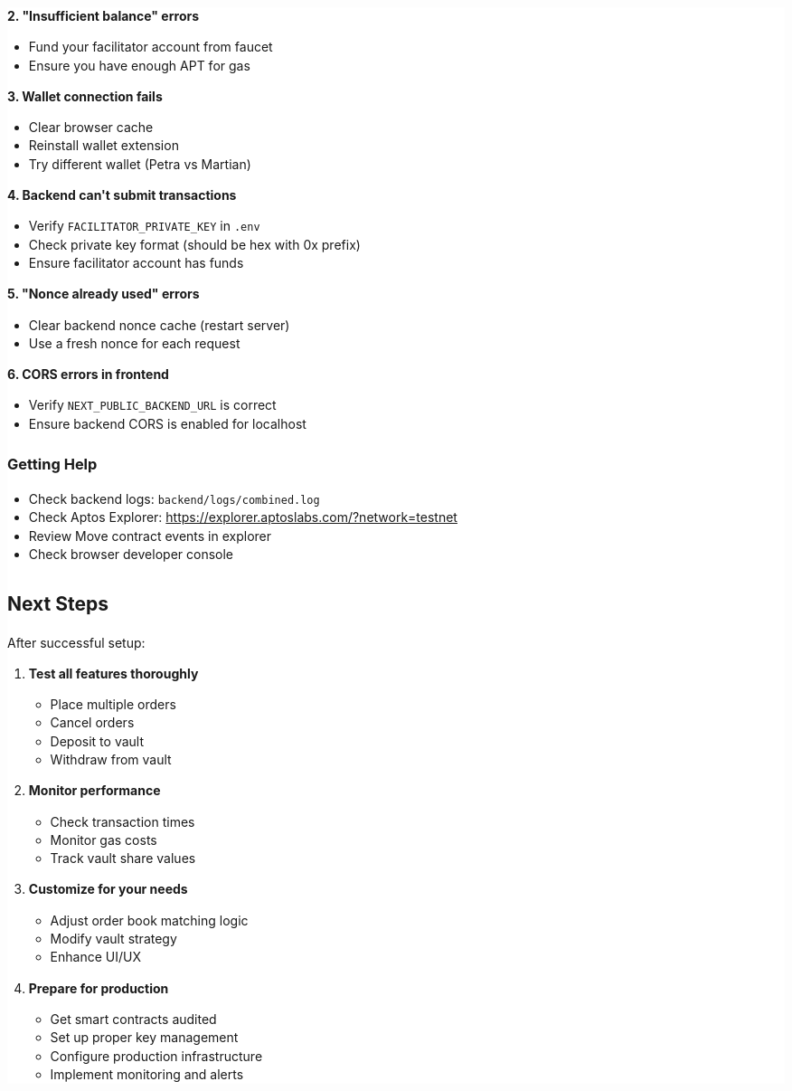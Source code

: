**2. "Insufficient balance" errors**
- Fund your facilitator account from faucet
- Ensure you have enough APT for gas

**3. Wallet connection fails**
- Clear browser cache
- Reinstall wallet extension
- Try different wallet (Petra vs Martian)

**4. Backend can't submit transactions**
- Verify `FACILITATOR_PRIVATE_KEY` in `.env`
- Check private key format (should be hex with 0x prefix)
- Ensure facilitator account has funds

**5. "Nonce already used" errors**
- Clear backend nonce cache (restart server)
- Use a fresh nonce for each request

**6. CORS errors in frontend**
- Verify `NEXT_PUBLIC_BACKEND_URL` is correct
- Ensure backend CORS is enabled for localhost

### Getting Help

- Check backend logs: `backend/logs/combined.log`
- Check Aptos Explorer: https://explorer.aptoslabs.com/?network=testnet
- Review Move contract events in explorer
- Check browser developer console

## Next Steps

After successful setup:

1. **Test all features thoroughly**
   - Place multiple orders
   - Cancel orders
   - Deposit to vault
   - Withdraw from vault

2. **Monitor performance**
   - Check transaction times
   - Monitor gas costs
   - Track vault share values

3. **Customize for your needs**
   - Adjust order book matching logic
   - Modify vault strategy
   - Enhance UI/UX

4. **Prepare for production**
   - Get smart contracts audited
   - Set up proper key management
   - Configure production infrastructure
   - Implement monitoring and alerts
